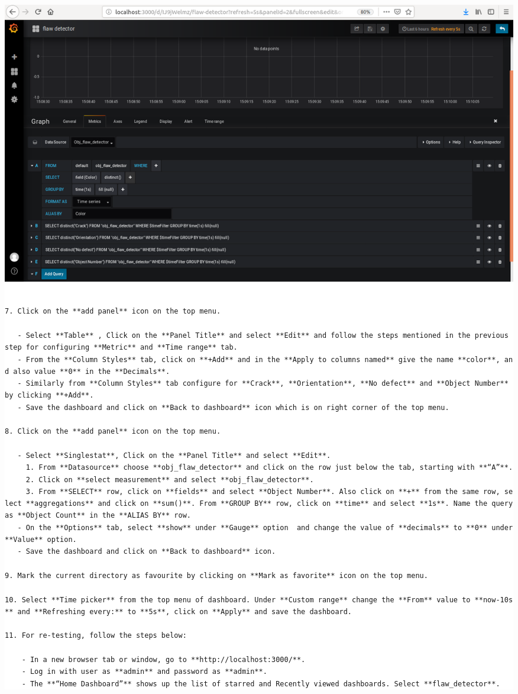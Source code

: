  ![Grafana2](./images/grafana2.png)
```

7. Click on the **add panel** icon on the top menu.

   - Select **Table** , Click on the **Panel Title** and select **Edit** and follow the steps mentioned in the previous step for configuring **Metric** and **Time range** tab.
   - From the **Column Styles** tab, click on **+Add** and in the **Apply to columns named** give the name **color**, and also value **0** in the **Decimals**.
   - Similarly from **Column Styles** tab configure for **Crack**, **Orientation**, **No defect** and **Object Number** by clicking **+Add**.
   - Save the dashboard and click on **Back to dashboard** icon which is on right corner of the top menu.

8. Click on the **add panel** icon on the top menu.

   - Select **Singlestat**, Click on the **Panel Title** and select **Edit**. 
     1. From **Datasource** choose **obj_flaw_detector** and click on the row just below the tab, starting with **“A”**.
     2. Click on **select measurement** and select **obj_flaw_detector**. 
     3. From **SELECT** row, click on **fields** and select **Object Number**. Also click on **+** from the same row, select **aggregations** and click on **sum()**. From **GROUP BY** row, click on **time** and select **1s**. Name the query as **Object Count** in the **ALIAS BY** row.
   - On the **Options** tab, select **show** under **Gauge** option  and change the value of **decimals** to **0** under **Value** option.
   - Save the dashboard and click on **Back to dashboard** icon. 

9. Mark the current directory as favourite by clicking on **Mark as favorite** icon on the top menu.

10. Select **Time picker** from the top menu of dashboard. Under **Custom range** change the **From** value to **now-10s** and **Refreshing every:** to **5s**, click on **Apply** and save the dashboard.

11. For re-testing, follow the steps below:

    - In a new browser tab or window, go to **http://localhost:3000/**. 
    - Log in with user as **admin** and password as **admin**.
    - The **“Home Dashboard”** shows up the list of starred and Recently viewed dashboards. Select **flaw_detector**. 
```
